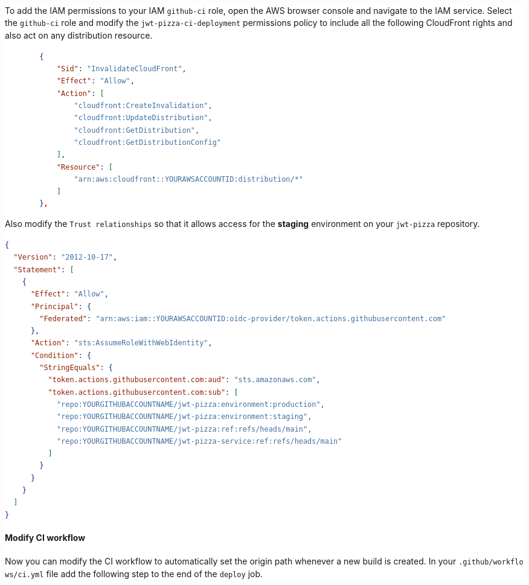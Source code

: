 To add the IAM permissions to your IAM `github-ci` role, open the AWS browser console and navigate to the IAM service. Select the `github-ci` role and modify the `jwt-pizza-ci-deployment` permissions policy to include all the following CloudFront rights and also act on any distribution resource.

```json
		{
			"Sid": "InvalidateCloudFront",
			"Effect": "Allow",
			"Action": [
				"cloudfront:CreateInvalidation",
				"cloudfront:UpdateDistribution",
				"cloudfront:GetDistribution",
				"cloudfront:GetDistributionConfig"
			],
			"Resource": [
				"arn:aws:cloudfront::YOURAWSACCOUNTID:distribution/*"
			]
		},
```

Also modify the `Trust relationships` so that it allows access for the **staging** environment on your `jwt-pizza` repository.

```json
{
  "Version": "2012-10-17",
  "Statement": [
    {
      "Effect": "Allow",
      "Principal": {
        "Federated": "arn:aws:iam::YOURAWSACCOUNTID:oidc-provider/token.actions.githubusercontent.com"
      },
      "Action": "sts:AssumeRoleWithWebIdentity",
      "Condition": {
        "StringEquals": {
          "token.actions.githubusercontent.com:aud": "sts.amazonaws.com",
          "token.actions.githubusercontent.com:sub": [
            "repo:YOURGITHUBACCOUNTNAME/jwt-pizza:environment:production",
            "repo:YOURGITHUBACCOUNTNAME/jwt-pizza:environment:staging",
            "repo:YOURGITHUBACCOUNTNAME/jwt-pizza:ref:refs/heads/main",
            "repo:YOURGITHUBACCOUNTNAME/jwt-pizza-service:ref:refs/heads/main"
          ]
        }
      }
    }
  ]
}
```

#### Modify CI workflow

Now you can modify the CI workflow to automatically set the origin path whenever a new build is created. In your `.github/workflows/ci.yml` file add the following step to the end of the `deploy` job.
